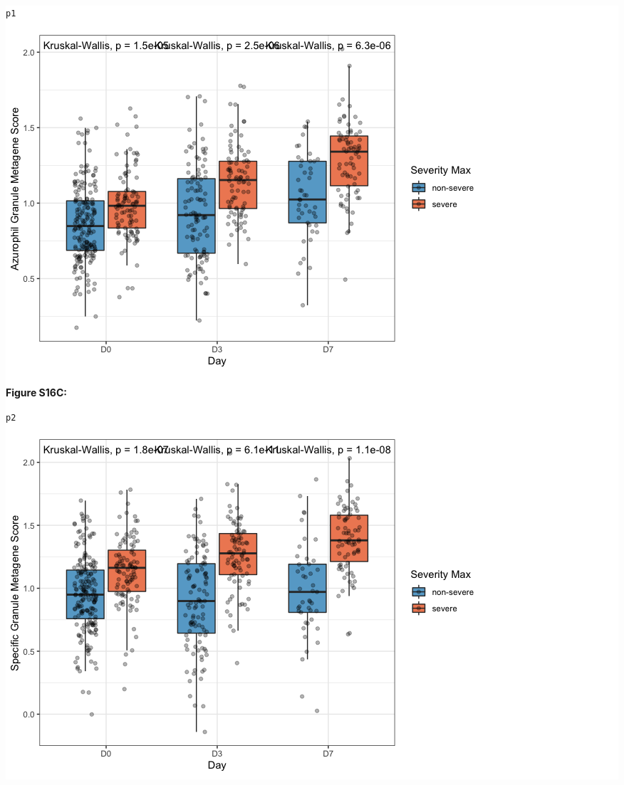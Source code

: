 ``` r
p1
```

![](Figure4_S14-S16_files/figure-gfm/unnamed-chunk-35-1.png)

**Figure S16C:**

``` r
p2
```

![](Figure4_S14-S16_files/figure-gfm/unnamed-chunk-36-1.png)
